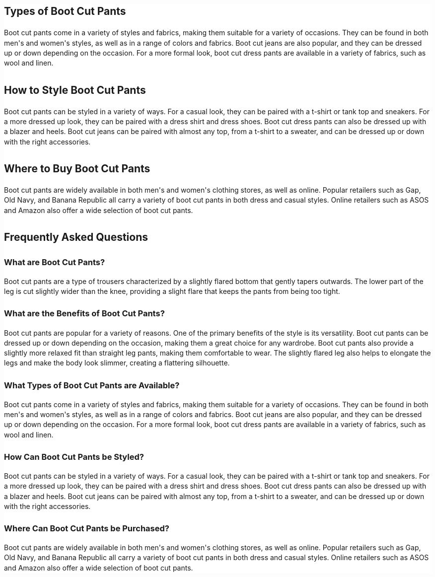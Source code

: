 <h2>Types of Boot Cut Pants</h2>

<p>Boot cut pants come in a variety of styles and fabrics, making them suitable for a variety of occasions. They can be found in both men's and women's styles, as well as in a range of colors and fabrics. Boot cut jeans are also popular, and they can be dressed up or down depending on the occasion. For a more formal look, boot cut dress pants are available in a variety of fabrics, such as wool and linen. </p>

<h2>How to Style Boot Cut Pants</h2>

<p>Boot cut pants can be styled in a variety of ways. For a casual look, they can be paired with a t-shirt or tank top and sneakers. For a more dressed up look, they can be paired with a dress shirt and dress shoes. Boot cut dress pants can also be dressed up with a blazer and heels. Boot cut jeans can be paired with almost any top, from a t-shirt to a sweater, and can be dressed up or down with the right accessories. </p>

<h2>Where to Buy Boot Cut Pants</h2>

<p>Boot cut pants are widely available in both men's and women's clothing stores, as well as online. Popular retailers such as Gap, Old Navy, and Banana Republic all carry a variety of boot cut pants in both dress and casual styles. Online retailers such as ASOS and Amazon also offer a wide selection of boot cut pants.</p>

<h2>Frequently Asked Questions</h2>

<h3>What are Boot Cut Pants?</h3>

<p>Boot cut pants are a type of trousers characterized by a slightly flared bottom that gently tapers outwards. The lower part of the leg is cut slightly wider than the knee, providing a slight flare that keeps the pants from being too tight.</p>

<h3>What are the Benefits of Boot Cut Pants?</h3>

<p>Boot cut pants are popular for a variety of reasons. One of the primary benefits of the style is its versatility. Boot cut pants can be dressed up or down depending on the occasion, making them a great choice for any wardrobe. Boot cut pants also provide a slightly more relaxed fit than straight leg pants, making them comfortable to wear. The slightly flared leg also helps to elongate the legs and make the body look slimmer, creating a flattering silhouette.</p>

<h3>What Types of Boot Cut Pants are Available?</h3>

<p>Boot cut pants come in a variety of styles and fabrics, making them suitable for a variety of occasions. They can be found in both men's and women's styles, as well as in a range of colors and fabrics. Boot cut jeans are also popular, and they can be dressed up or down depending on the occasion. For a more formal look, boot cut dress pants are available in a variety of fabrics, such as wool and linen.</p>

<h3>How Can Boot Cut Pants be Styled?</h3>

<p>Boot cut pants can be styled in a variety of ways. For a casual look, they can be paired with a t-shirt or tank top and sneakers. For a more dressed up look, they can be paired with a dress shirt and dress shoes. Boot cut dress pants can also be dressed up with a blazer and heels. Boot cut jeans can be paired with almost any top, from a t-shirt to a sweater, and can be dressed up or down with the right accessories.</p>

<h3>Where Can Boot Cut Pants be Purchased?</h3>

<p>Boot cut pants are widely available in both men's and women's clothing stores, as well as online. Popular retailers such as Gap, Old Navy, and Banana Republic all carry a variety of boot cut pants in both dress and casual styles. Online retailers such as ASOS and Amazon also offer a wide selection of boot cut pants.</p>

